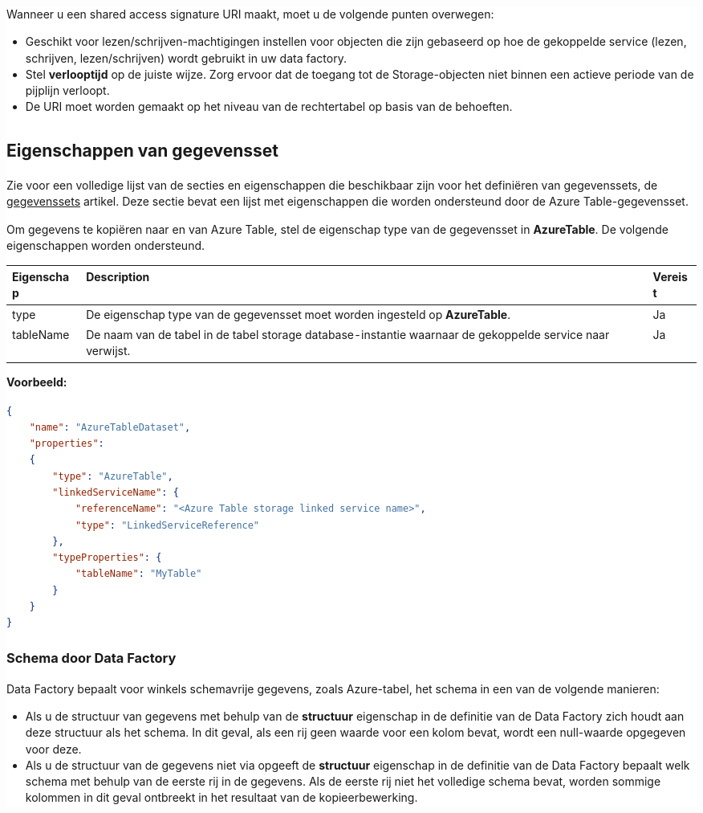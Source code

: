 Wanneer u een shared access signature URI maakt, moet u de volgende punten overwegen:

- Geschikt voor lezen/schrijven-machtigingen instellen voor objecten die zijn gebaseerd op hoe de gekoppelde service (lezen, schrijven, lezen/schrijven) wordt gebruikt in uw data factory.
- Stel **verlooptijd** op de juiste wijze. Zorg ervoor dat de toegang tot de Storage-objecten niet binnen een actieve periode van de pijplijn verloopt.
- De URI moet worden gemaakt op het niveau van de rechtertabel op basis van de behoeften.

## <a name="dataset-properties"></a>Eigenschappen van gegevensset

Zie voor een volledige lijst van de secties en eigenschappen die beschikbaar zijn voor het definiëren van gegevenssets, de [gegevenssets](concepts-datasets-linked-services.md) artikel. Deze sectie bevat een lijst met eigenschappen die worden ondersteund door de Azure Table-gegevensset.

Om gegevens te kopiëren naar en van Azure Table, stel de eigenschap type van de gegevensset in **AzureTable**. De volgende eigenschappen worden ondersteund.

| Eigenschap | Description | Vereist |
|:--- |:--- |:--- |
| type | De eigenschap type van de gegevensset moet worden ingesteld op **AzureTable**. |Ja |
| tableName |De naam van de tabel in de tabel storage database-instantie waarnaar de gekoppelde service naar verwijst. |Ja |

**Voorbeeld:**

```json
{
    "name": "AzureTableDataset",
    "properties":
    {
        "type": "AzureTable",
        "linkedServiceName": {
            "referenceName": "<Azure Table storage linked service name>",
            "type": "LinkedServiceReference"
        },
        "typeProperties": {
            "tableName": "MyTable"
        }
    }
}
```

### <a name="schema-by-data-factory"></a>Schema door Data Factory

Data Factory bepaalt voor winkels schemavrije gegevens, zoals Azure-tabel, het schema in een van de volgende manieren:

* Als u de structuur van gegevens met behulp van de **structuur** eigenschap in de definitie van de Data Factory zich houdt aan deze structuur als het schema. In dit geval, als een rij geen waarde voor een kolom bevat, wordt een null-waarde opgegeven voor deze.
* Als u de structuur van de gegevens niet via opgeeft de **structuur** eigenschap in de definitie van de Data Factory bepaalt welk schema met behulp van de eerste rij in de gegevens. Als de eerste rij niet het volledige schema bevat, worden sommige kolommen in dit geval ontbreekt in het resultaat van de kopieerbewerking.
